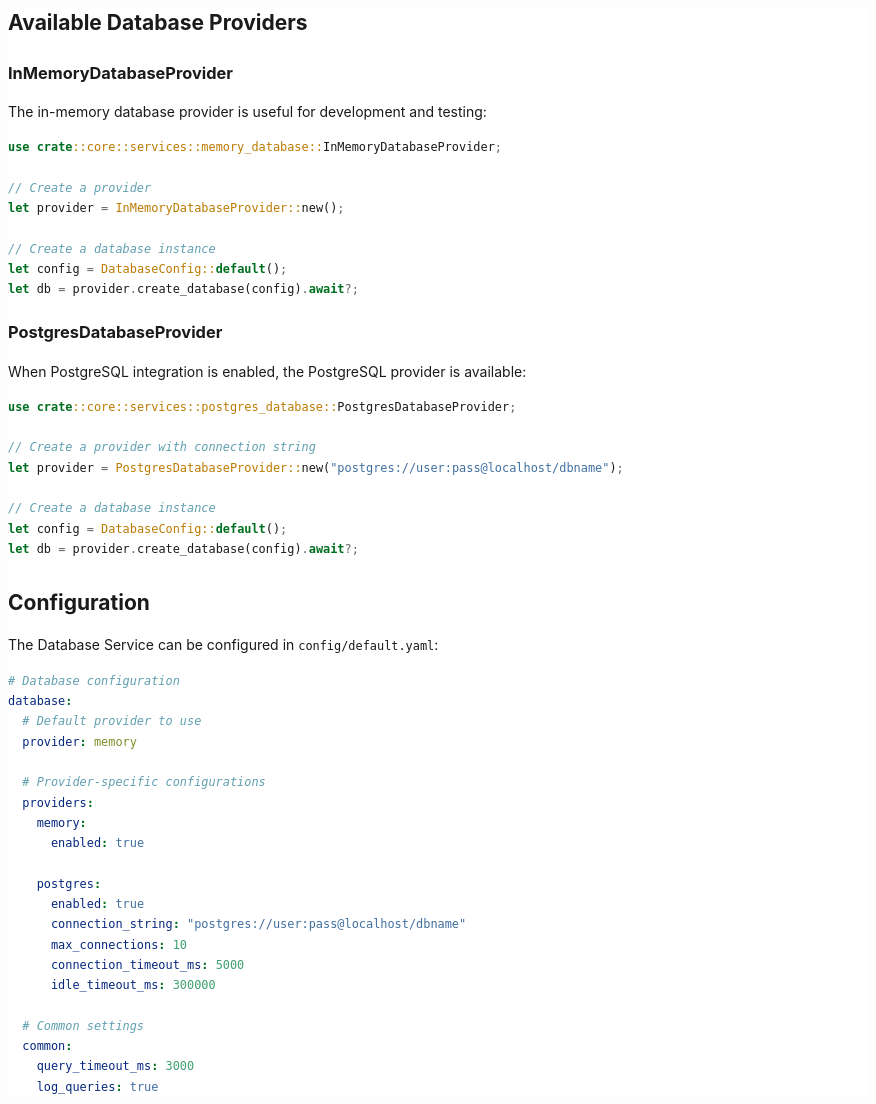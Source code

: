 ## Available Database Providers

### InMemoryDatabaseProvider

The in-memory database provider is useful for development and testing:

```rust
use crate::core::services::memory_database::InMemoryDatabaseProvider;

// Create a provider
let provider = InMemoryDatabaseProvider::new();

// Create a database instance
let config = DatabaseConfig::default();
let db = provider.create_database(config).await?;
```

### PostgresDatabaseProvider

When PostgreSQL integration is enabled, the PostgreSQL provider is available:

```rust
use crate::core::services::postgres_database::PostgresDatabaseProvider;

// Create a provider with connection string
let provider = PostgresDatabaseProvider::new("postgres://user:pass@localhost/dbname");

// Create a database instance
let config = DatabaseConfig::default();
let db = provider.create_database(config).await?;
```

## Configuration

The Database Service can be configured in `config/default.yaml`:

```yaml
# Database configuration
database:
  # Default provider to use
  provider: memory
  
  # Provider-specific configurations
  providers:
    memory:
      enabled: true
      
    postgres:
      enabled: true
      connection_string: "postgres://user:pass@localhost/dbname"
      max_connections: 10
      connection_timeout_ms: 5000
      idle_timeout_ms: 300000
      
  # Common settings
  common:
    query_timeout_ms: 3000
    log_queries: true
```
